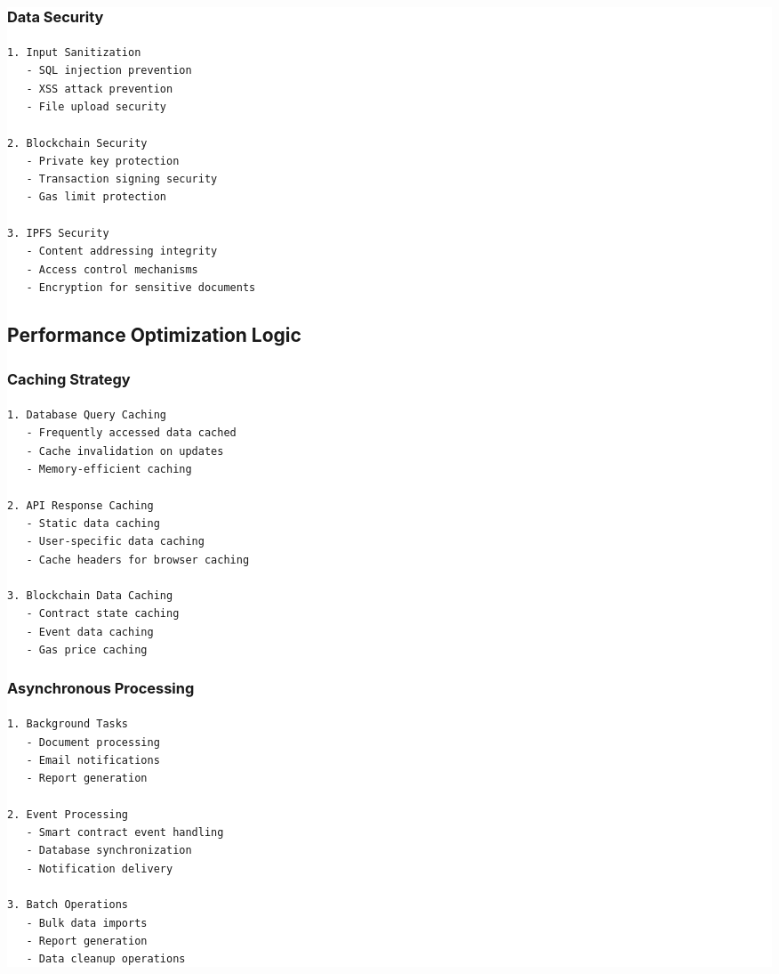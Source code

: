 ### Data Security
```
1. Input Sanitization
   - SQL injection prevention
   - XSS attack prevention
   - File upload security

2. Blockchain Security
   - Private key protection
   - Transaction signing security
   - Gas limit protection

3. IPFS Security
   - Content addressing integrity
   - Access control mechanisms
   - Encryption for sensitive documents
```

## Performance Optimization Logic

### Caching Strategy
```
1. Database Query Caching
   - Frequently accessed data cached
   - Cache invalidation on updates
   - Memory-efficient caching

2. API Response Caching
   - Static data caching
   - User-specific data caching
   - Cache headers for browser caching

3. Blockchain Data Caching
   - Contract state caching
   - Event data caching
   - Gas price caching
```

### Asynchronous Processing
```
1. Background Tasks
   - Document processing
   - Email notifications
   - Report generation

2. Event Processing
   - Smart contract event handling
   - Database synchronization
   - Notification delivery

3. Batch Operations
   - Bulk data imports
   - Report generation
   - Data cleanup operations
```
